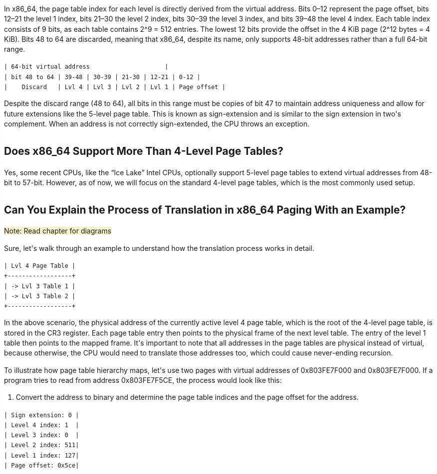 In x86_64, the page table index for each level is directly derived from the virtual address. Bits 0–12 represent the page offset, bits 12–21 the level 1 index, bits 21–30 the level 2 index, bits 30–39 the level 3 index, and bits 39–48 the level 4 index. Each table index consists of 9 bits, as each table contains 2^9 = 512 entries. The lowest 12 bits provide the offset in the 4 KiB page (2^12 bytes = 4 KiB). Bits 48 to 64 are discarded, meaning that x86_64, despite its name, only supports 48-bit addresses rather than a full 64-bit range.

```ascii
| 64-bit virtual address                     |
| bit 48 to 64 | 39-48 | 30-39 | 21-30 | 12-21 | 0-12 |
|    Discard   | Lvl 4 | Lvl 3 | Lvl 2 | Lvl 1 | Page offset |
```
Despite the discard range (48 to 64), all bits in this range must be copies of bit 47 to maintain address uniqueness and allow for future extensions like the 5-level page table. This is known as sign-extension and is similar to the sign extension in two's complement. When an address is not correctly sign-extended, the CPU throws an exception.

## Does x86_64 Support More Than 4-Level Page Tables?

Yes, some recent CPUs, like the “Ice Lake” Intel CPUs, optionally support 5-level page tables to extend virtual addresses from 48-bit to 57-bit. However, as of now, we will focus on the standard 4-level page tables, which is the most commonly used setup.

## Can You Explain the Process of Translation in x86_64 Paging With an Example?
<span style="background:rgba(240, 200, 0, 0.2)">Note: Read chapter for diagrams</span>

Sure, let's walk through an example to understand how the translation process works in detail.

```ascii
| Lvl 4 Page Table |
+------------------+
| -> Lvl 3 Table 1 |
| -> Lvl 3 Table 2 |
+------------------+
```
In the above scenario, the physical address of the currently active level 4 page table, which is the root of the 4-level page table, is stored in the CR3 register. Each page table entry then points to the physical frame of the next level table. The entry of the level 1 table then points to the mapped frame. It's important to note that all addresses in the page tables are physical instead of virtual, because otherwise, the CPU would need to translate those addresses too, which could cause never-ending recursion.

To illustrate how page table hierarchy maps, let's use two pages with virtual addresses of 0x803FE7F000 and 0x803FE7F000. If a program tries to read from address 0x803FE7F5CE, the process would look like this:

1. Convert the address to binary and determine the page table indices and the page offset for the address.

```ascii
| Sign extension: 0 |
| Level 4 index: 1  |
| Level 3 index: 0  |
| Level 2 index: 511|
| Level 1 index: 127|
| Page offset: 0x5ce|
```
